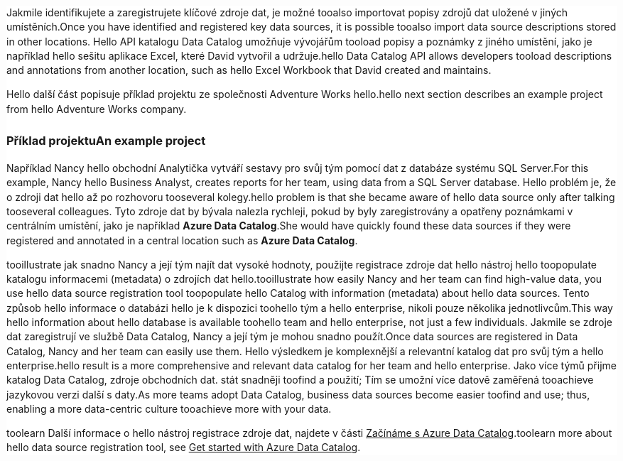 <span data-ttu-id="245e9-219">Jakmile identifikujete a zaregistrujete klíčové zdroje dat, je možné tooalso importovat popisy zdrojů dat uložené v jiných umístěních.</span><span class="sxs-lookup"><span data-stu-id="245e9-219">Once you have identified and registered key data sources, it is possible tooalso import data source descriptions stored in other locations.</span></span> <span data-ttu-id="245e9-220">Hello API katalogu Data Catalog umožňuje vývojářům tooload popisy a poznámky z jiného umístění, jako je například hello sešitu aplikace Excel, které David vytvořil a udržuje.</span><span class="sxs-lookup"><span data-stu-id="245e9-220">hello Data Catalog API allows developers tooload descriptions and annotations from another location, such as hello Excel Workbook that David created and maintains.</span></span>

<span data-ttu-id="245e9-221">Hello další část popisuje příklad projektu ze společnosti Adventure Works hello.</span><span class="sxs-lookup"><span data-stu-id="245e9-221">hello next section describes an example project from hello Adventure Works company.</span></span>

### <a name="an-example-project"></a><span data-ttu-id="245e9-222">Příklad projektu</span><span class="sxs-lookup"><span data-stu-id="245e9-222">An example project</span></span>
<span data-ttu-id="245e9-223">Například Nancy hello obchodní Analytička vytváří sestavy pro svůj tým pomocí dat z databáze systému SQL Server.</span><span class="sxs-lookup"><span data-stu-id="245e9-223">For this example, Nancy hello Business Analyst, creates reports for her team, using data from a SQL Server database.</span></span> <span data-ttu-id="245e9-224">Hello problém je, že o zdroji dat hello až po rozhovoru tooseveral kolegy.</span><span class="sxs-lookup"><span data-stu-id="245e9-224">hello problem is that she became aware of hello data source only after talking tooseveral colleagues.</span></span> <span data-ttu-id="245e9-225">Tyto zdroje dat by bývala nalezla rychleji, pokud by byly zaregistrovány a opatřeny poznámkami v centrálním umístění, jako je například **Azure Data Catalog**.</span><span class="sxs-lookup"><span data-stu-id="245e9-225">She would have quickly found these data sources if they were registered and annotated in a central location such as **Azure Data Catalog**.</span></span>

<span data-ttu-id="245e9-226">tooillustrate jak snadno Nancy a její tým najít dat vysoké hodnoty, použijte registrace zdroje dat hello nástroj hello toopopulate katalogu informacemi (metadata) o zdrojích dat hello.</span><span class="sxs-lookup"><span data-stu-id="245e9-226">tooillustrate how easily Nancy and her team can find high-value data, you use hello data source registration tool toopopulate hello Catalog with information (metadata) about hello data sources.</span></span> <span data-ttu-id="245e9-227">Tento způsob hello informace o databázi hello je k dispozici toohello tým a hello enterprise, nikoli pouze několika jednotlivcům.</span><span class="sxs-lookup"><span data-stu-id="245e9-227">This way hello information about hello database is available toohello team and hello enterprise, not just a few individuals.</span></span> <span data-ttu-id="245e9-228">Jakmile se zdroje dat zaregistrují ve službě Data Catalog, Nancy a její tým je mohou snadno použít.</span><span class="sxs-lookup"><span data-stu-id="245e9-228">Once data sources are registered in Data Catalog, Nancy and her team can easily use them.</span></span> <span data-ttu-id="245e9-229">Hello výsledkem je komplexnější a relevantní katalog dat pro svůj tým a hello enterprise.</span><span class="sxs-lookup"><span data-stu-id="245e9-229">hello result is a more comprehensive and relevant data catalog for her team and hello enterprise.</span></span> <span data-ttu-id="245e9-230">Jako více týmů přijme katalog Data Catalog, zdroje obchodních dat. stát snadněji toofind a použití; Tím se umožní více datově zaměřená tooachieve jazykovou verzi další s daty.</span><span class="sxs-lookup"><span data-stu-id="245e9-230">As more teams adopt Data Catalog, business data sources become easier toofind and use; thus, enabling a more data-centric culture tooachieve more with your data.</span></span>

<span data-ttu-id="245e9-231">toolearn Další informace o hello nástroj registrace zdroje dat, najdete v části [Začínáme s Azure Data Catalog](data-catalog-get-started.md).</span><span class="sxs-lookup"><span data-stu-id="245e9-231">toolearn more about hello data source registration tool, see [Get started with Azure Data Catalog](data-catalog-get-started.md).</span></span>
